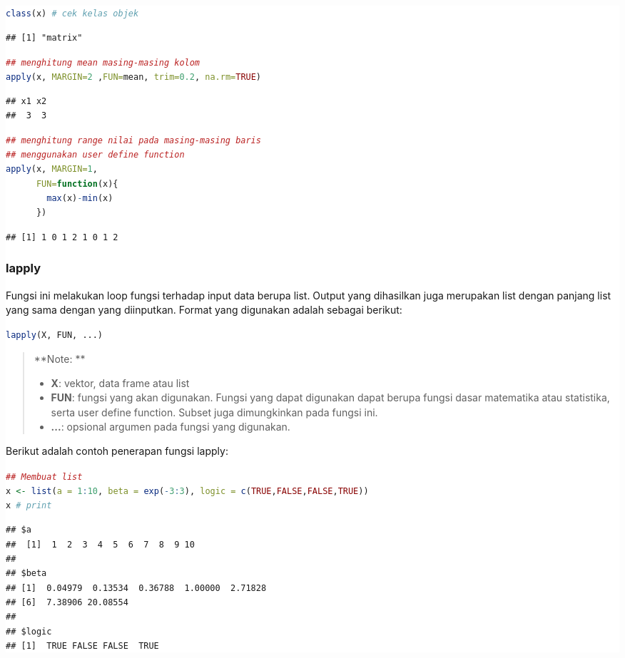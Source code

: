 ```r
class(x) # cek kelas objek
```

```
## [1] "matrix"
```

```r
## menghitung mean masing-masing kolom
apply(x, MARGIN=2 ,FUN=mean, trim=0.2, na.rm=TRUE)
```

```
## x1 x2 
##  3  3
```

```r
## menghitung range nilai pada masing-masing baris
## menggunakan user define function
apply(x, MARGIN=1,
      FUN=function(x){
        max(x)-min(x)
      })
```

```
## [1] 1 0 1 2 1 0 1 2
```

### lapply

Fungsi ini melakukan loop fungsi terhadap input data berupa list. Output yang dihasilkan juga merupakan list dengan panjang list yang sama dengan yang diinputkan. Format yang digunakan adalah sebagai berikut:


```r
lapply(X, FUN, ...)
```

> **Note: **
>
> - **X**: vektor, data frame atau list
> - **FUN**: fungsi yang akan digunakan. Fungsi yang dapat digunakan dapat berupa fungsi dasar matematika atau statistika, serta user define function. Subset juga dimungkinkan pada fungsi ini.
> - **...**: opsional argumen pada fungsi yang digunakan.

Berikut adalah contoh penerapan fungsi lapply:


```r
## Membuat list
x <- list(a = 1:10, beta = exp(-3:3), logic = c(TRUE,FALSE,FALSE,TRUE))
x # print
```

```
## $a
##  [1]  1  2  3  4  5  6  7  8  9 10
## 
## $beta
## [1]  0.04979  0.13534  0.36788  1.00000  2.71828
## [6]  7.38906 20.08554
## 
## $logic
## [1]  TRUE FALSE FALSE  TRUE
```
